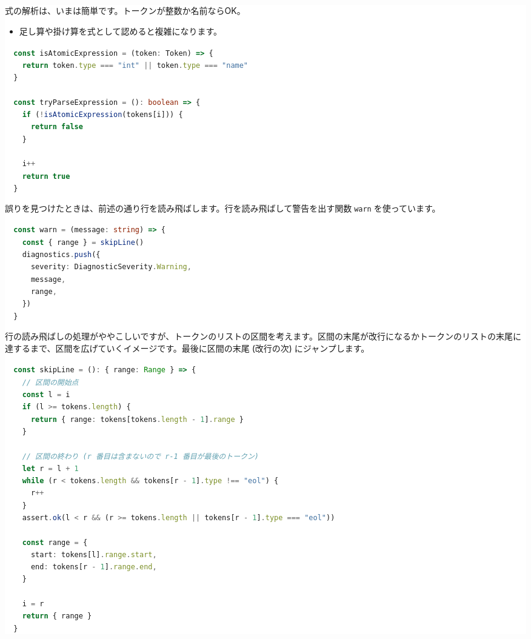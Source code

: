 式の解析は、いまは簡単です。トークンが整数か名前ならOK。

- 足し算や掛け算を式として認めると複雑になります。

```ts
  const isAtomicExpression = (token: Token) => {
    return token.type === "int" || token.type === "name"
  }

  const tryParseExpression = (): boolean => {
    if (!isAtomicExpression(tokens[i])) {
      return false
    }

    i++
    return true
  }
```

誤りを見つけたときは、前述の通り行を読み飛ばします。行を読み飛ばして警告を出す関数 `warn` を使っています。

```ts
  const warn = (message: string) => {
    const { range } = skipLine()
    diagnostics.push({
      severity: DiagnosticSeverity.Warning,
      message,
      range,
    })
  }
```

行の読み飛ばしの処理がややこしいですが、トークンのリストの区間を考えます。区間の末尾が改行になるかトークンのリストの末尾に達するまで、区間を広げていくイメージです。最後に区間の末尾 (改行の次) にジャンプします。

```ts
  const skipLine = (): { range: Range } => {
    // 区間の開始点
    const l = i
    if (l >= tokens.length) {
      return { range: tokens[tokens.length - 1].range }
    }

    // 区間の終わり (r 番目は含まないので r-1 番目が最後のトークン)
    let r = l + 1
    while (r < tokens.length && tokens[r - 1].type !== "eol") {
      r++
    }
    assert.ok(l < r && (r >= tokens.length || tokens[r - 1].type === "eol"))

    const range = {
      start: tokens[l].range.start,
      end: tokens[r - 1].range.end,
    }

    i = r
    return { range }
  }
```
